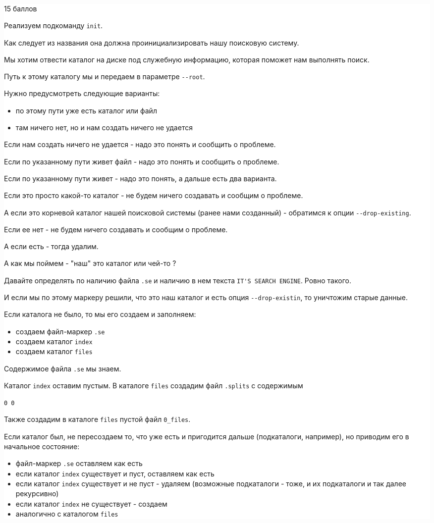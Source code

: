 15 баллов

Реализуем подкоманду `init`.

Как следует из названия она должна проинициализировать нашу поисковую систему.

Мы хотим отвести каталог на диске под служебную информацию, которая поможет нам выполнять поиск.

Путь к этому каталогу мы и передаем в параметре `--root`.

Нужно предусмотреть следующие варианты:

- по этому пути уже есть каталог или файл

- там ничего нет, но и нам создать ничего не удается

Если нам создать ничего не удается - надо это понять и сообщить о проблеме.

Если по указанному пути живет файл - надо это понять и сообщить о проблеме.

Если по указанному пути живет - надо это понять, а дальше есть два варианта.

Если это просто какой-то каталог - не будем ничего создавать и сообщим о проблеме.

А если это корневой каталог нашей поисковой системы (ранее нами созданный) - обратимся к опции 
`--drop-existing`.

Если ее нет - не будем ничего создавать и сообщим о проблеме.

А если есть - тогда удалим.

А как мы поймем - "наш" это каталог или чей-то ?

Давайте определять по наличию файла `.se` и наличию в нем текста `IT'S SEARCH ENGINE`.
Ровно такого.

И если мы по этому маркеру решили, что это наш каталог и есть опция `--drop-existin`, то уничтожим старые данные.

Если каталога не было, то мы его создаем и заполняем:

- создаем файл-маркер `.se`
- создаем каталог `index`
- создаем каталог `files`

Содержимое файла `.se` мы знаем.

Каталог `index` оставим пустым. В каталоге `files` создадим файл `.splits` с содержимым

```
0 0
```

Также создадим в каталоге `files` пустой файл `0_files`.

Если каталог был, не пересоздаем то, что уже есть и пригодится дальше (подкаталоги, например), но приводим его в начальное состояние:

- файл-маркер `.se` оставляем как есть
- если каталог `index` существует и пуст, оставляем как есть
- если каталог `index` существует и не пуст - удаляем (возможные подкаталоги - тоже, и их подкаталоги и так далее рекурсивно)
- если каталог `index` не существует - создаем
- аналогично с каталогом `files`
